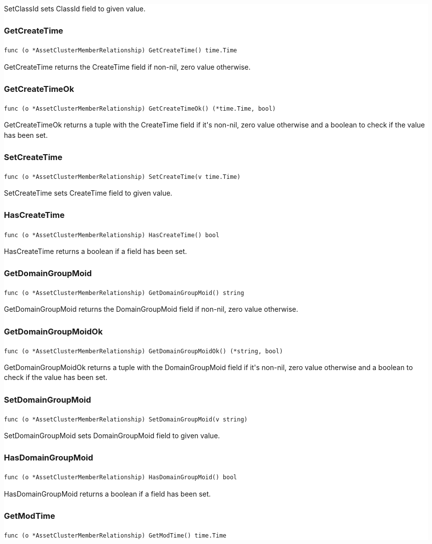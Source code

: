SetClassId sets ClassId field to given value.


### GetCreateTime

`func (o *AssetClusterMemberRelationship) GetCreateTime() time.Time`

GetCreateTime returns the CreateTime field if non-nil, zero value otherwise.

### GetCreateTimeOk

`func (o *AssetClusterMemberRelationship) GetCreateTimeOk() (*time.Time, bool)`

GetCreateTimeOk returns a tuple with the CreateTime field if it's non-nil, zero value otherwise
and a boolean to check if the value has been set.

### SetCreateTime

`func (o *AssetClusterMemberRelationship) SetCreateTime(v time.Time)`

SetCreateTime sets CreateTime field to given value.

### HasCreateTime

`func (o *AssetClusterMemberRelationship) HasCreateTime() bool`

HasCreateTime returns a boolean if a field has been set.

### GetDomainGroupMoid

`func (o *AssetClusterMemberRelationship) GetDomainGroupMoid() string`

GetDomainGroupMoid returns the DomainGroupMoid field if non-nil, zero value otherwise.

### GetDomainGroupMoidOk

`func (o *AssetClusterMemberRelationship) GetDomainGroupMoidOk() (*string, bool)`

GetDomainGroupMoidOk returns a tuple with the DomainGroupMoid field if it's non-nil, zero value otherwise
and a boolean to check if the value has been set.

### SetDomainGroupMoid

`func (o *AssetClusterMemberRelationship) SetDomainGroupMoid(v string)`

SetDomainGroupMoid sets DomainGroupMoid field to given value.

### HasDomainGroupMoid

`func (o *AssetClusterMemberRelationship) HasDomainGroupMoid() bool`

HasDomainGroupMoid returns a boolean if a field has been set.

### GetModTime

`func (o *AssetClusterMemberRelationship) GetModTime() time.Time`

